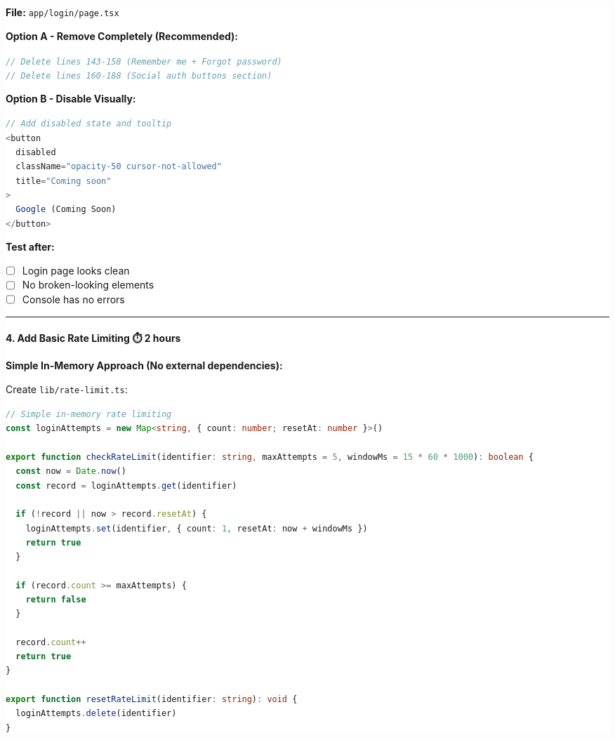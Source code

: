 **File:** `app/login/page.tsx`

**Option A - Remove Completely (Recommended):**
```typescript
// Delete lines 143-158 (Remember me + Forgot password)
// Delete lines 160-188 (Social auth buttons section)
```

**Option B - Disable Visually:**
```typescript
// Add disabled state and tooltip
<button 
  disabled 
  className="opacity-50 cursor-not-allowed"
  title="Coming soon"
>
  Google (Coming Soon)
</button>
```

**Test after:**
- [ ] Login page looks clean
- [ ] No broken-looking elements
- [ ] Console has no errors

---

#### 4. Add Basic Rate Limiting ⏱️ 2 hours

**Simple In-Memory Approach (No external dependencies):**

Create `lib/rate-limit.ts`:
```typescript
// Simple in-memory rate limiting
const loginAttempts = new Map<string, { count: number; resetAt: number }>()

export function checkRateLimit(identifier: string, maxAttempts = 5, windowMs = 15 * 60 * 1000): boolean {
  const now = Date.now()
  const record = loginAttempts.get(identifier)

  if (!record || now > record.resetAt) {
    loginAttempts.set(identifier, { count: 1, resetAt: now + windowMs })
    return true
  }

  if (record.count >= maxAttempts) {
    return false
  }

  record.count++
  return true
}

export function resetRateLimit(identifier: string): void {
  loginAttempts.delete(identifier)
}
```
